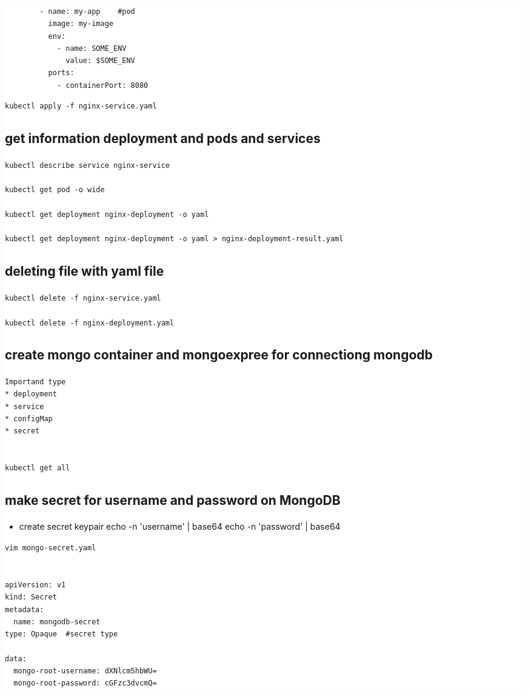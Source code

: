 ```
        - name: my-app    #pod
          image: my-image
          env:
            - name: SOME_ENV
              value: $SOME_ENV
          ports:
            - containerPort: 8080
```
```
kubectl apply -f nginx-service.yaml
```

## get information deployment and pods and services

```
kubectl describe service nginx-service

kubectl get pod -o wide

kubectl get deployment nginx-deployment -o yaml

kubectl get deployment nginx-deployment -o yaml > nginx-deployment-result.yaml
```
## deleting file with yaml file
```
kubectl delete -f nginx-service.yaml 

kubectl delete -f nginx-deployment.yaml
```


## create mongo container and mongoexpree for connectiong mongodb
```
Importand type
* deployment
* service
* configMap
* secret


kubectl get all

```
## make secret for username and password on MongoDB
* create secret keypair
echo -n 'username' | base64
echo -n 'password' | base64
```
vim mongo-secret.yaml


apiVersion: v1
kind: Secret
metadata:
  name: mongodb-secret
type: Opaque  #secret type

data:
  mongo-root-username: dXNlcm5hbWU=
  mongo-root-password: cGFzc3dvcmQ=

```
